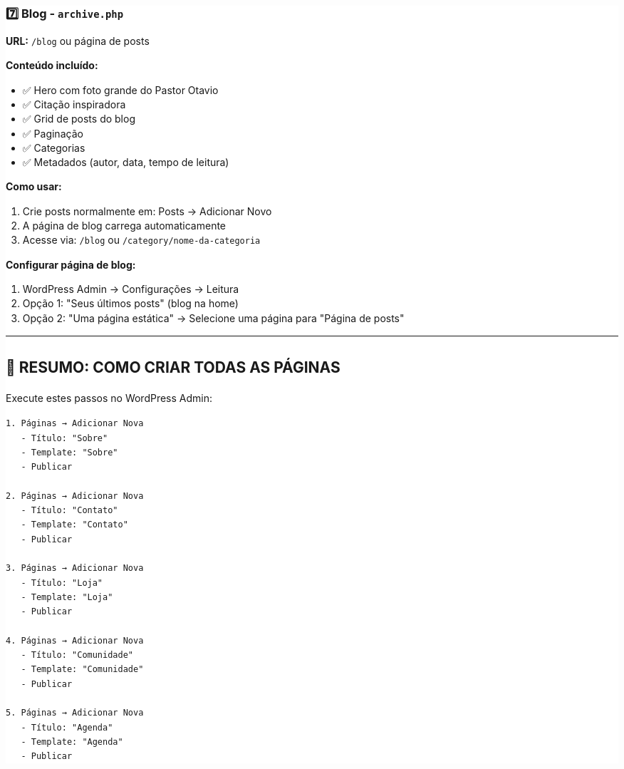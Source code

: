 
### 7️⃣ **Blog** - `archive.php`
**URL:** `/blog` ou página de posts

**Conteúdo incluído:**
- ✅ Hero com foto grande do Pastor Otavio
- ✅ Citação inspiradora
- ✅ Grid de posts do blog
- ✅ Paginação
- ✅ Categorias
- ✅ Metadados (autor, data, tempo de leitura)

**Como usar:**
1. Crie posts normalmente em: Posts → Adicionar Novo
2. A página de blog carrega automaticamente
3. Acesse via: `/blog` ou `/category/nome-da-categoria`

**Configurar página de blog:**
1. WordPress Admin → Configurações → Leitura
2. Opção 1: "Seus últimos posts" (blog na home)
3. Opção 2: "Uma página estática" → Selecione uma página para "Página de posts"

---

## 🎯 RESUMO: COMO CRIAR TODAS AS PÁGINAS

Execute estes passos no WordPress Admin:

```
1. Páginas → Adicionar Nova
   - Título: "Sobre"
   - Template: "Sobre"
   - Publicar

2. Páginas → Adicionar Nova
   - Título: "Contato"
   - Template: "Contato"
   - Publicar

3. Páginas → Adicionar Nova
   - Título: "Loja"
   - Template: "Loja"
   - Publicar

4. Páginas → Adicionar Nova
   - Título: "Comunidade"
   - Template: "Comunidade"
   - Publicar

5. Páginas → Adicionar Nova
   - Título: "Agenda"
   - Template: "Agenda"
   - Publicar
```
